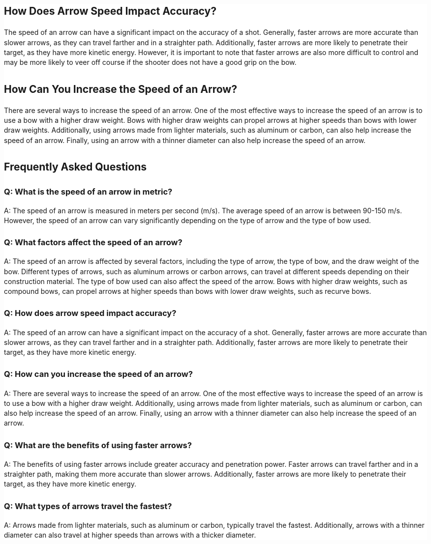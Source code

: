 <h2>How Does Arrow Speed Impact Accuracy?</h2>

The speed of an arrow can have a significant impact on the accuracy of a shot. Generally, faster arrows are more accurate than slower arrows, as they can travel farther and in a straighter path. Additionally, faster arrows are more likely to penetrate their target, as they have more kinetic energy. However, it is important to note that faster arrows are also more difficult to control and may be more likely to veer off course if the shooter does not have a good grip on the bow.

<h2>How Can You Increase the Speed of an Arrow?</h2>

There are several ways to increase the speed of an arrow. One of the most effective ways to increase the speed of an arrow is to use a bow with a higher draw weight. Bows with higher draw weights can propel arrows at higher speeds than bows with lower draw weights. Additionally, using arrows made from lighter materials, such as aluminum or carbon, can also help increase the speed of an arrow. Finally, using an arrow with a thinner diameter can also help increase the speed of an arrow.

<h2>Frequently Asked Questions</h2>

<h3>Q: What is the speed of an arrow in metric?</h3>

<p>A: The speed of an arrow is measured in meters per second (m/s). The average speed of an arrow is between 90-150 m/s. However, the speed of an arrow can vary significantly depending on the type of arrow and the type of bow used.</p>

<h3>Q: What factors affect the speed of an arrow?</h3>

<p>A: The speed of an arrow is affected by several factors, including the type of arrow, the type of bow, and the draw weight of the bow. Different types of arrows, such as aluminum arrows or carbon arrows, can travel at different speeds depending on their construction material. The type of bow used can also affect the speed of the arrow. Bows with higher draw weights, such as compound bows, can propel arrows at higher speeds than bows with lower draw weights, such as recurve bows.</p>

<h3>Q: How does arrow speed impact accuracy?</h3>

<p>A: The speed of an arrow can have a significant impact on the accuracy of a shot. Generally, faster arrows are more accurate than slower arrows, as they can travel farther and in a straighter path. Additionally, faster arrows are more likely to penetrate their target, as they have more kinetic energy.</p>

<h3>Q: How can you increase the speed of an arrow?</h3>

<p>A: There are several ways to increase the speed of an arrow. One of the most effective ways to increase the speed of an arrow is to use a bow with a higher draw weight. Additionally, using arrows made from lighter materials, such as aluminum or carbon, can also help increase the speed of an arrow. Finally, using an arrow with a thinner diameter can also help increase the speed of an arrow.</p>

<h3>Q: What are the benefits of using faster arrows?</h3>

<p>A: The benefits of using faster arrows include greater accuracy and penetration power. Faster arrows can travel farther and in a straighter path, making them more accurate than slower arrows. Additionally, faster arrows are more likely to penetrate their target, as they have more kinetic energy.</p>

<h3>Q: What types of arrows travel the fastest?</h3>

<p>A: Arrows made from lighter materials, such as aluminum or carbon, typically travel the fastest. Additionally, arrows with a thinner diameter can also travel at higher speeds than arrows with a thicker diameter.</p>
